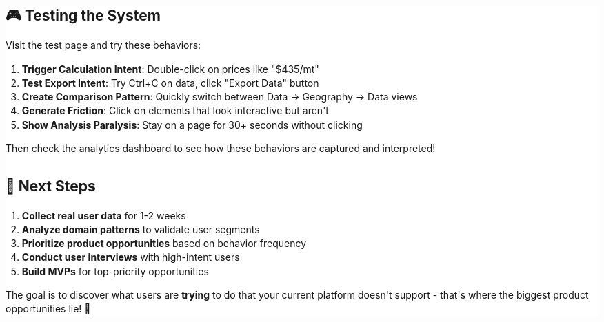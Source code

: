 ## 🎮 Testing the System

Visit the test page and try these behaviors:

1. **Trigger Calculation Intent**: Double-click on prices like "$435/mt"
2. **Test Export Intent**: Try Ctrl+C on data, click "Export Data" button
3. **Create Comparison Pattern**: Quickly switch between Data → Geography → Data views
4. **Generate Friction**: Click on elements that look interactive but aren't
5. **Show Analysis Paralysis**: Stay on a page for 30+ seconds without clicking

Then check the analytics dashboard to see how these behaviors are captured and interpreted!

## 🔮 Next Steps

1. **Collect real user data** for 1-2 weeks
2. **Analyze domain patterns** to validate user segments
3. **Prioritize product opportunities** based on behavior frequency
4. **Conduct user interviews** with high-intent users
5. **Build MVPs** for top-priority opportunities

The goal is to discover what users are **trying** to do that your current platform doesn't support - that's where the biggest product opportunities lie! 🚀 